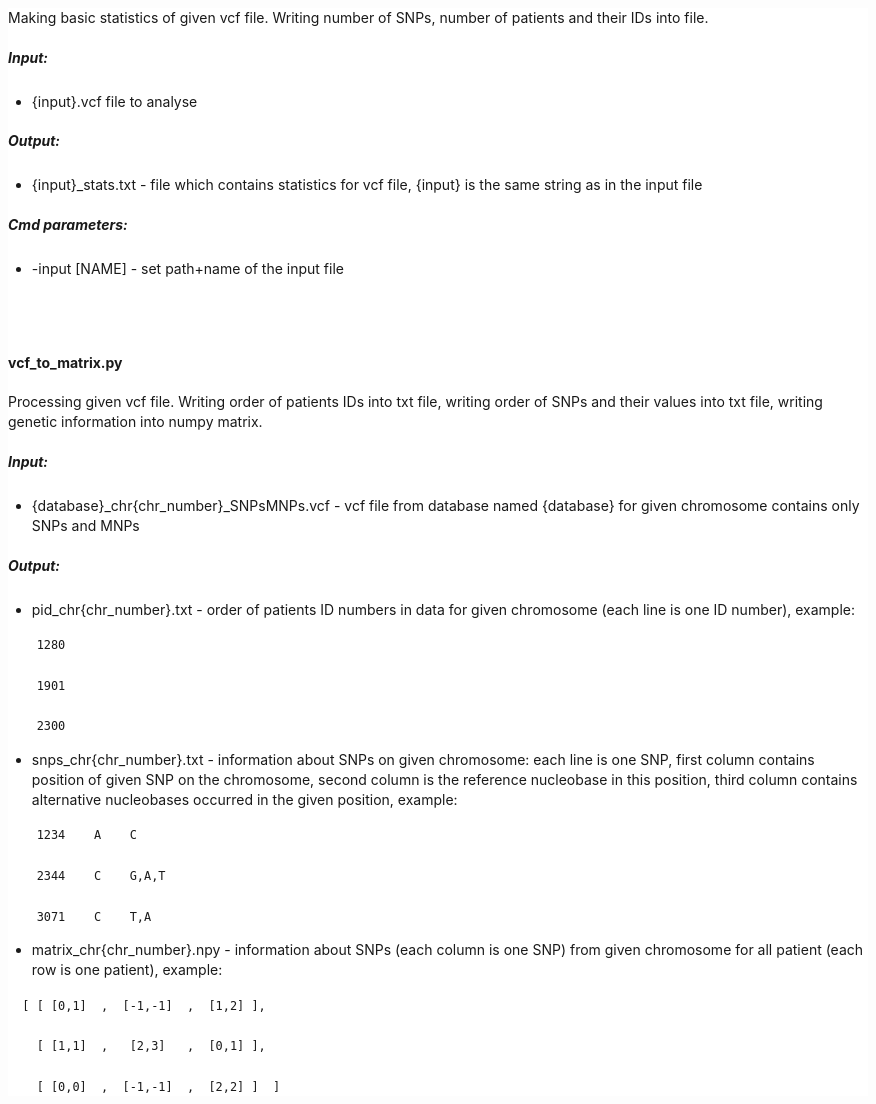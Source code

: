 Making basic statistics of given vcf file. Writing number of SNPs, number of patients and their IDs into file.

##### Input:
- {input}.vcf file to analyse

##### Output:
- {input}_stats.txt - file which contains statistics for vcf file, {input} is the same string as in the input file

##### Cmd parameters:
- -input [NAME] - set path+name of the input file


<br></br>
#### vcf_to_matrix.py

Processing given vcf file. Writing order of patients IDs into txt file, writing order of SNPs and their values into txt 
file, writing genetic information into numpy matrix.

##### Input:
- {database}_chr{chr_number}_SNPsMNPs.vcf - vcf file from database named {database} for given chromosome contains only 
SNPs and MNPs

##### Output:
- pid_chr{chr_number}.txt - order of patients ID numbers in data for given chromosome (each line is one ID number), 
example:
```
    1280
    
    1901
    
    2300
```    
- snps_chr{chr_number}.txt - information about SNPs on given chromosome: each line is one SNP, first column contains 
position of given SNP on the chromosome, second column is the reference nucleobase in this position, third column 
contains alternative nucleobases occurred in the given position, example:
```
    1234    A    C
    
    2344    C    G,A,T
    
    3071    C    T,A
```    
- matrix_chr{chr_number}.npy - information about SNPs (each column is one SNP) from given chromosome for all patient 
(each row is one patient), example:

```
  [ [ [0,1]  ,  [-1,-1]  ,  [1,2] ], 
  
    [ [1,1]  ,   [2,3]   ,  [0,1] ], 
    
    [ [0,0]  ,  [-1,-1]  ,  [2,2] ]  ]
``` 
